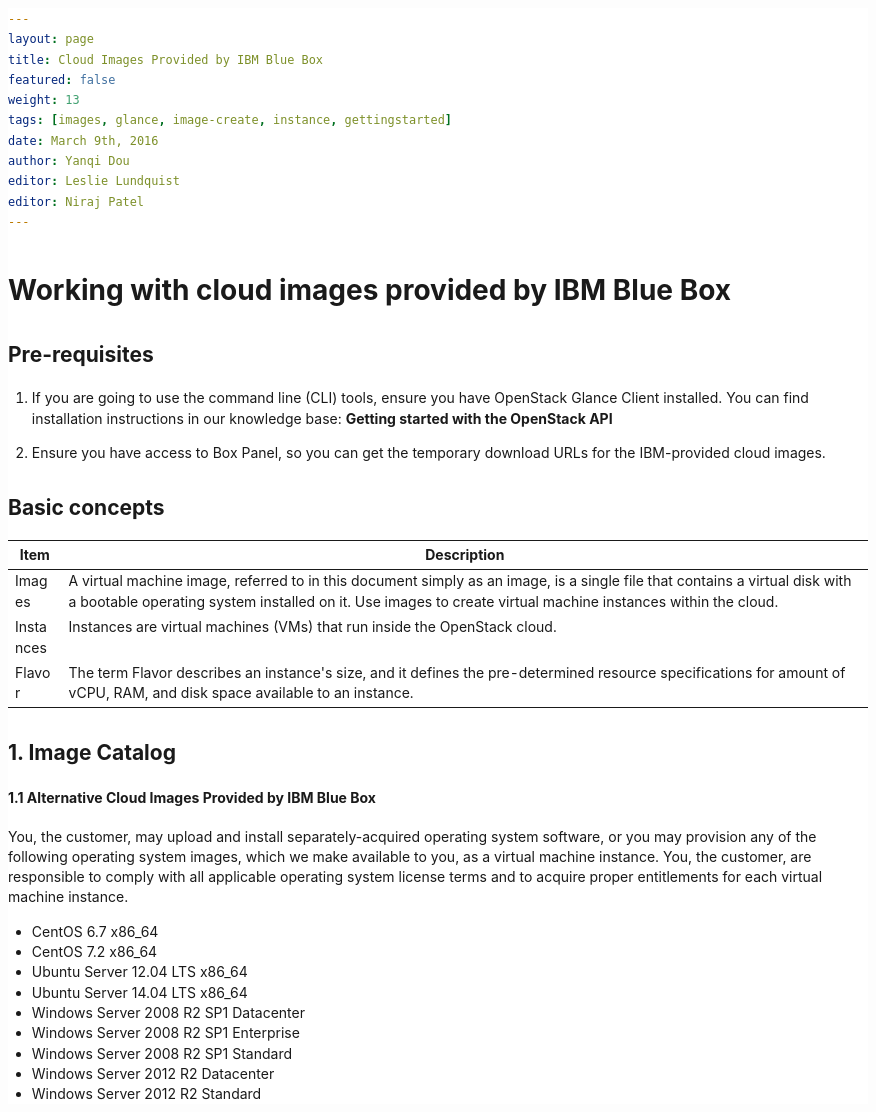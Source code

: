 ```yaml
---
layout: page
title: Cloud Images Provided by IBM Blue Box
featured: false
weight: 13
tags: [images, glance, image-create, instance, gettingstarted]
date: March 9th, 2016
author: Yanqi Dou
editor: Leslie Lundquist
editor: Niraj Patel
---
```


# **Working with cloud images provided by IBM Blue Box**

## **Pre-requisites**

1. If you are going to use the command line (CLI) tools, ensure you have OpenStack Glance Client installed. You can find installation instructions in our knowledge base: **Getting started with the OpenStack API**

2. Ensure you have access to Box Panel, so you can get the temporary download URLs for the IBM-provided cloud images.

## **Basic concepts**

Item | Description
------------ | -------------
Images | A virtual machine image, referred to in this document simply as an image, is a single file that contains a virtual disk with a bootable operating system installed on it. Use images to create virtual machine instances within the cloud.
Instances | Instances are virtual machines (VMs) that run inside the OpenStack cloud.
Flavor | The term Flavor describes an instance's size, and it defines the pre-determined resource specifications for amount of vCPU, RAM, and disk space available to an instance.

## **1. Image Catalog**

#### **1.1 Alternative Cloud Images Provided by IBM Blue Box**

You, the customer, may upload and install separately-acquired operating system software, or you may provision any of the following operating system images, which we make available to you, as a virtual machine instance.  You, the customer, are responsible to comply with all applicable operating system license terms and to acquire proper entitlements for each virtual machine instance.

* CentOS 6.7 x86_64
* CentOS 7.2 x86_64
* Ubuntu Server 12.04 LTS x86_64
* Ubuntu Server 14.04 LTS x86_64
* Windows Server 2008 R2 SP1 Datacenter
* Windows Server 2008 R2 SP1 Enterprise
* Windows Server 2008 R2 SP1 Standard
* Windows Server 2012 R2 Datacenter
* Windows Server 2012 R2 Standard
